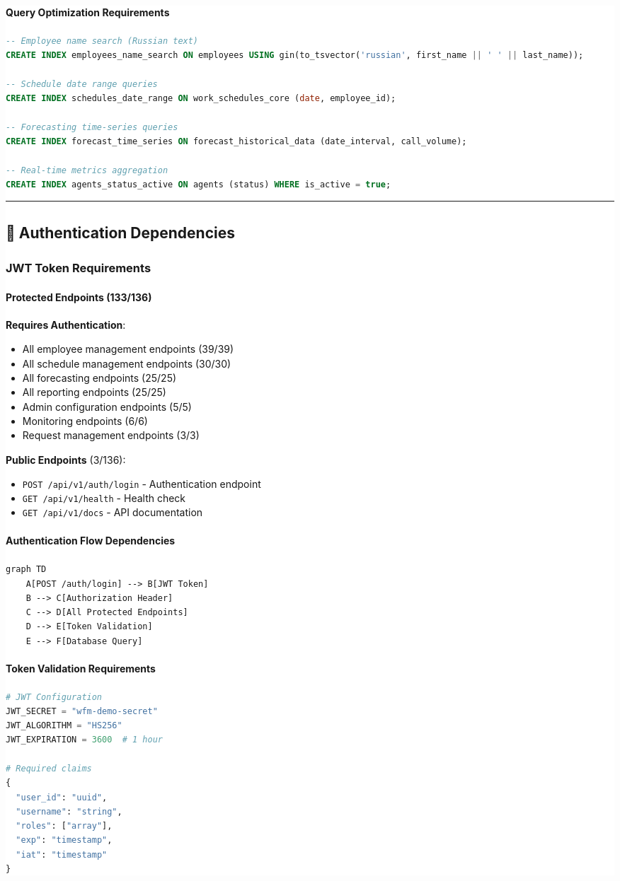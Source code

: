 #### Query Optimization Requirements
```sql
-- Employee name search (Russian text)
CREATE INDEX employees_name_search ON employees USING gin(to_tsvector('russian', first_name || ' ' || last_name));

-- Schedule date range queries
CREATE INDEX schedules_date_range ON work_schedules_core (date, employee_id);

-- Forecasting time-series queries  
CREATE INDEX forecast_time_series ON forecast_historical_data (date_interval, call_volume);

-- Real-time metrics aggregation
CREATE INDEX agents_status_active ON agents (status) WHERE is_active = true;
```

---

## 🔐 Authentication Dependencies

### JWT Token Requirements

#### Protected Endpoints (133/136)
**Requires Authentication**:
- All employee management endpoints (39/39)
- All schedule management endpoints (30/30) 
- All forecasting endpoints (25/25)
- All reporting endpoints (25/25)
- Admin configuration endpoints (5/5)
- Monitoring endpoints (6/6)
- Request management endpoints (3/3)

**Public Endpoints** (3/136):
- `POST /api/v1/auth/login` - Authentication endpoint
- `GET /api/v1/health` - Health check
- `GET /api/v1/docs` - API documentation

#### Authentication Flow Dependencies
```mermaid
graph TD
    A[POST /auth/login] --> B[JWT Token]
    B --> C[Authorization Header]
    C --> D[All Protected Endpoints]
    D --> E[Token Validation]
    E --> F[Database Query]
```

#### Token Validation Requirements
```python
# JWT Configuration
JWT_SECRET = "wfm-demo-secret"
JWT_ALGORITHM = "HS256"
JWT_EXPIRATION = 3600  # 1 hour

# Required claims
{
  "user_id": "uuid",
  "username": "string", 
  "roles": ["array"],
  "exp": "timestamp",
  "iat": "timestamp"
}
```
